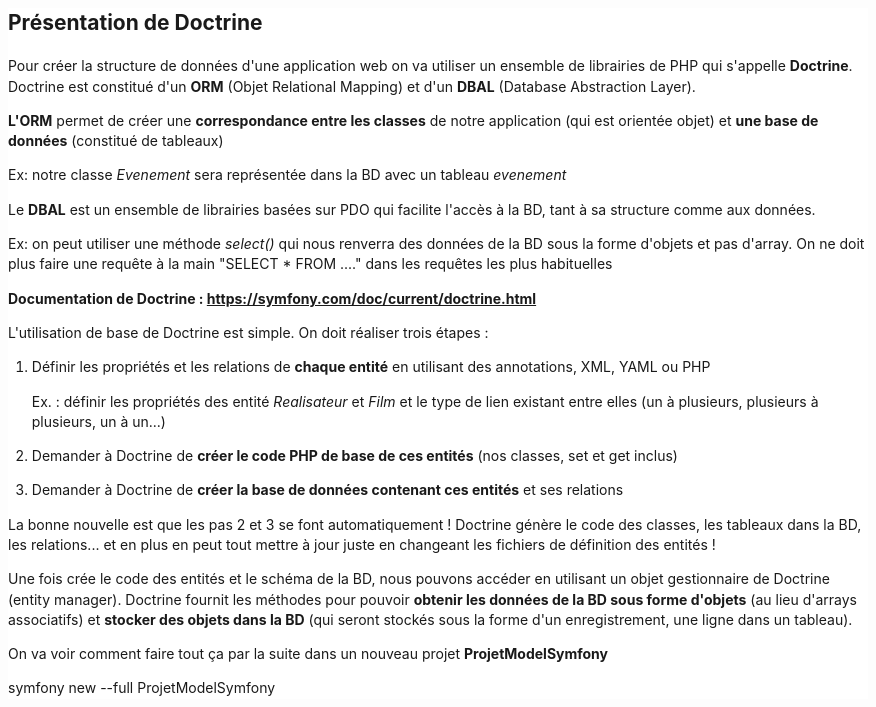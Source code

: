 Présentation de Doctrine
------------------------

Pour créer la structure de données d'une application web on va utiliser
un ensemble de librairies de PHP qui s'appelle **Doctrine**. Doctrine
est constitué d'un **ORM** (Objet Relational Mapping) et d'un **DBAL**
(Database Abstraction Layer).

**L'ORM** permet de créer une **correspondance entre les classes** de
notre application (qui est orientée objet) et **une base de données**
(constitué de tableaux)

Ex: notre classe *Evenement* sera représentée dans la BD avec un tableau
*evenement*

Le **DBAL** est un ensemble de librairies basées sur PDO qui facilite
l'accès à la BD, tant à sa structure comme aux données.

Ex: on peut utiliser une méthode *select()* qui nous renverra des
données de la BD sous la forme d'objets et pas d'array. On ne doit
plus faire une requête à la main "SELECT * FROM ...." dans les
requêtes les plus habituelles

**Documentation de Doctrine :
<https://symfony.com/doc/current/doctrine.html>**

L'utilisation de base de Doctrine est simple. On doit réaliser trois
étapes :

1.  Définir les propriétés et les relations de **chaque entité** en
    utilisant des annotations, XML, YAML ou PHP

    Ex. : définir les propriétés des entité *Realisateur* et *Film* et
    le type de lien existant entre elles (un à plusieurs, plusieurs à
    plusieurs, un à un...)

2.  Demander à Doctrine de **créer le code PHP de base de ces entités**
    (nos classes, set et get inclus)

3.  Demander à Doctrine de **créer la base de données contenant ces
    entités** et ses relations

La bonne nouvelle est que les pas 2 et 3 se font automatiquement !
Doctrine génère le code des classes, les tableaux dans la BD, les
relations... et en plus en peut tout mettre à jour juste en changeant
les fichiers de définition des entités !

Une fois crée le code des entités et le schéma de la BD, nous pouvons
accéder en utilisant un objet gestionnaire de Doctrine (entity manager).
Doctrine fournit les méthodes pour pouvoir **obtenir les données de la
BD sous forme d'objets** (au lieu d'arrays associatifs) et **stocker
des objets dans la BD** (qui seront stockés sous la forme d'un
enregistrement, une ligne dans un tableau).

On va voir comment faire tout ça par la suite dans un nouveau projet
**ProjetModelSymfony**

symfony new --full ProjetModelSymfony
